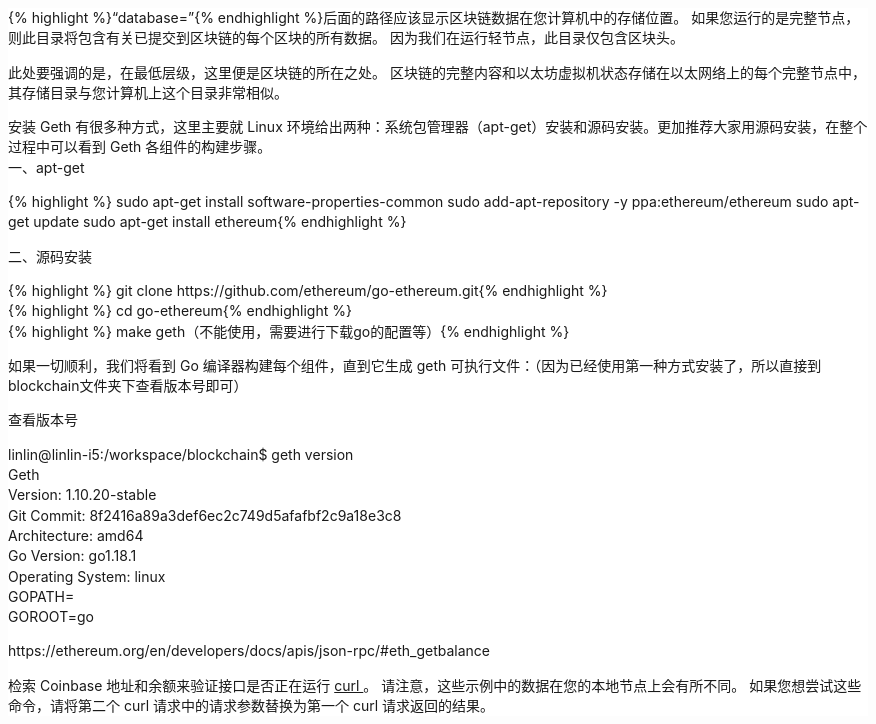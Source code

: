 <p class="SharedStyledComponents__Paragraph-sc-1rtdm75-24 dZaXws">{% highlight %}&ldquo;database=&rdquo;{% endhighlight %}后面的路径应该显示区块链数据在您计算机中的存储位置。 如果您运行的是完整节点，则此目录将包含有关已提交到区块链的每个区块的所有数据。 因为我们在运行轻节点，此目录仅包含区块头。</p>

<p class="SharedStyledComponents__Paragraph-sc-1rtdm75-24 dZaXws">此处要强调的是，在最低层级，这里便是区块链的所在之处。 区块链的完整内容和以太坊虚拟机状态存储在以太网络上的每个完整节点中，其存储目录与您计算机上这个目录非常相似。</p>

<p>安装 Geth 有很多种方式，这里主要就 Linux 环境给出两种：系统包管理器（apt-get）安装和源码安装。更加推荐大家用源码安装，在整个过程中可以看到 Geth 各组件的构建步骤。<br />
一、apt-get</p>

<div class="cnblogs_code">
{% highlight %}
sudo apt-get install software-properties-common
sudo add-apt-repository -y ppa:ethereum/ethereum
sudo apt-get update
sudo apt-get install ethereum{% endhighlight %}
</div>

<p>二、源码安装</p>

<div class="cnblogs_code">
{% highlight %}
git clone https://github.com/ethereum/go-ethereum.git{% endhighlight %}
</div>

<div class="cnblogs_code">
{% highlight %}
cd go-ethereum{% endhighlight %}

<div class="cnblogs_code">
{% highlight %}
make geth（不能使用，需要进行下载go的配置等）{% endhighlight %}
</div>

<p>如果一切顺利，我们将看到 Go 编译器构建每个组件，直到它生成 geth 可执行文件：（因为已经使用第一种方式安装了，所以直接到blockchain文件夹下查看版本号即可）</p>
</div>

<p class="SharedStyledComponents__Paragraph-sc-1rtdm75-24 dZaXws">查看版本号</p>

<p>linlin@linlin-i5:/workspace/blockchain$ geth version<br />
Geth<br />
Version: 1.10.20-stable<br />
Git Commit: 8f2416a89a3def6ec2c749d5afafbf2c9a18e3c8<br />
Architecture: amd64<br />
Go Version: go1.18.1<br />
Operating System: linux<br />
GOPATH=<br />
GOROOT=go</p>

<p>https://ethereum.org/en/developers/docs/apis/json-rpc/#eth_getbalance</p>

<p class="SharedStyledComponents__Paragraph-sc-1rtdm75-24 dZaXws"><font style="vertical-align:inherit">检索 Coinbase 地址和余额来验证接口是否正在运行 </font><a class="Link__ExternalLink-sc-10k1ukq-0 elhKBz" dir="ltr" href="https://curl.haxx.se/download.html" rel="noopener noreferrer" target="_blank"><font style="vertical-align:inherit">curl </font></a><font style="vertical-align:inherit">。 请注意，这些示例中的数据在您的本地节点上会有所不同。 如果您想尝试这些命令，请将第二个 curl 请求中的请求参数替换为第一个 curl 请求返回的结果。 </font></p>
